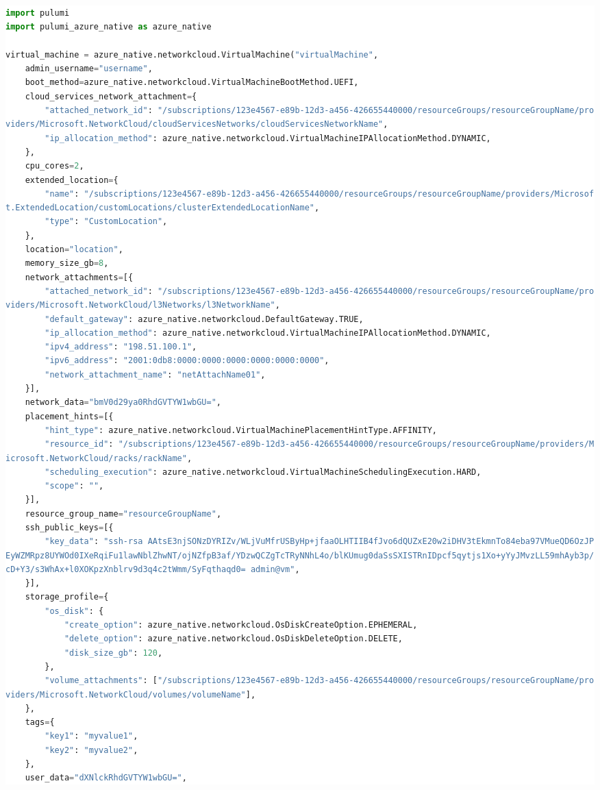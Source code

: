 </pulumi-choosable>
</div>


<div>
<pulumi-choosable type="language" values="python">


```python
import pulumi
import pulumi_azure_native as azure_native

virtual_machine = azure_native.networkcloud.VirtualMachine("virtualMachine",
    admin_username="username",
    boot_method=azure_native.networkcloud.VirtualMachineBootMethod.UEFI,
    cloud_services_network_attachment={
        "attached_network_id": "/subscriptions/123e4567-e89b-12d3-a456-426655440000/resourceGroups/resourceGroupName/providers/Microsoft.NetworkCloud/cloudServicesNetworks/cloudServicesNetworkName",
        "ip_allocation_method": azure_native.networkcloud.VirtualMachineIPAllocationMethod.DYNAMIC,
    },
    cpu_cores=2,
    extended_location={
        "name": "/subscriptions/123e4567-e89b-12d3-a456-426655440000/resourceGroups/resourceGroupName/providers/Microsoft.ExtendedLocation/customLocations/clusterExtendedLocationName",
        "type": "CustomLocation",
    },
    location="location",
    memory_size_gb=8,
    network_attachments=[{
        "attached_network_id": "/subscriptions/123e4567-e89b-12d3-a456-426655440000/resourceGroups/resourceGroupName/providers/Microsoft.NetworkCloud/l3Networks/l3NetworkName",
        "default_gateway": azure_native.networkcloud.DefaultGateway.TRUE,
        "ip_allocation_method": azure_native.networkcloud.VirtualMachineIPAllocationMethod.DYNAMIC,
        "ipv4_address": "198.51.100.1",
        "ipv6_address": "2001:0db8:0000:0000:0000:0000:0000:0000",
        "network_attachment_name": "netAttachName01",
    }],
    network_data="bmV0d29ya0RhdGVTYW1wbGU=",
    placement_hints=[{
        "hint_type": azure_native.networkcloud.VirtualMachinePlacementHintType.AFFINITY,
        "resource_id": "/subscriptions/123e4567-e89b-12d3-a456-426655440000/resourceGroups/resourceGroupName/providers/Microsoft.NetworkCloud/racks/rackName",
        "scheduling_execution": azure_native.networkcloud.VirtualMachineSchedulingExecution.HARD,
        "scope": "",
    }],
    resource_group_name="resourceGroupName",
    ssh_public_keys=[{
        "key_data": "ssh-rsa AAtsE3njSONzDYRIZv/WLjVuMfrUSByHp+jfaaOLHTIIB4fJvo6dQUZxE20w2iDHV3tEkmnTo84eba97VMueQD6OzJPEyWZMRpz8UYWOd0IXeRqiFu1lawNblZhwNT/ojNZfpB3af/YDzwQCZgTcTRyNNhL4o/blKUmug0daSsSXISTRnIDpcf5qytjs1Xo+yYyJMvzLL59mhAyb3p/cD+Y3/s3WhAx+l0XOKpzXnblrv9d3q4c2tWmm/SyFqthaqd0= admin@vm",
    }],
    storage_profile={
        "os_disk": {
            "create_option": azure_native.networkcloud.OsDiskCreateOption.EPHEMERAL,
            "delete_option": azure_native.networkcloud.OsDiskDeleteOption.DELETE,
            "disk_size_gb": 120,
        },
        "volume_attachments": ["/subscriptions/123e4567-e89b-12d3-a456-426655440000/resourceGroups/resourceGroupName/providers/Microsoft.NetworkCloud/volumes/volumeName"],
    },
    tags={
        "key1": "myvalue1",
        "key2": "myvalue2",
    },
    user_data="dXNlckRhdGVTYW1wbGU=",
```